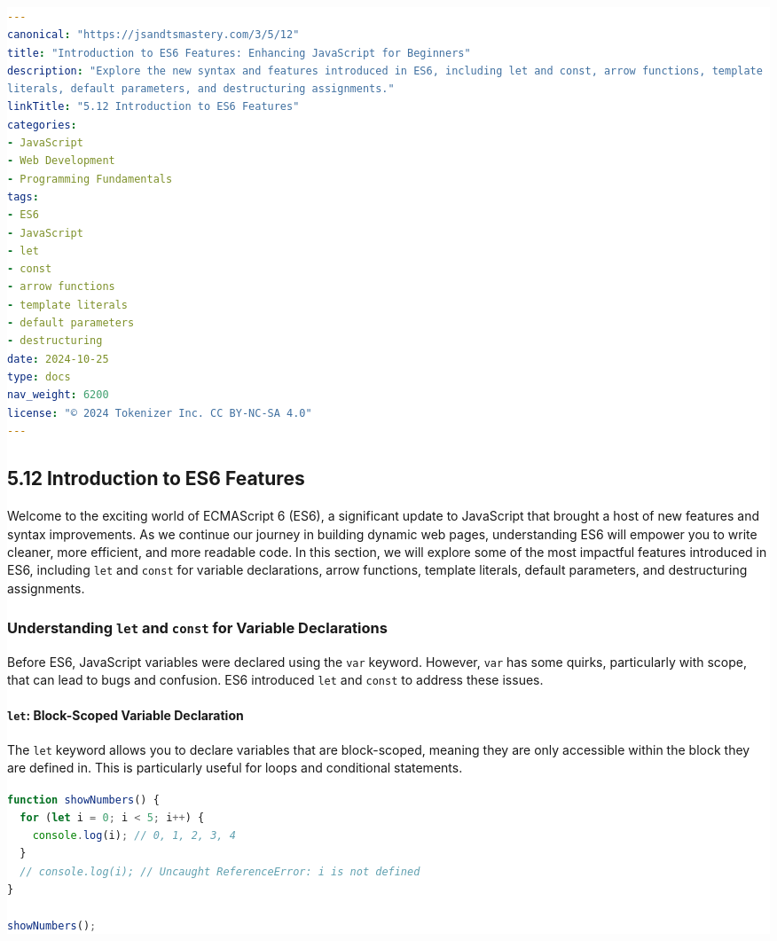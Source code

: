 ```yaml
---
canonical: "https://jsandtsmastery.com/3/5/12"
title: "Introduction to ES6 Features: Enhancing JavaScript for Beginners"
description: "Explore the new syntax and features introduced in ES6, including let and const, arrow functions, template literals, default parameters, and destructuring assignments."
linkTitle: "5.12 Introduction to ES6 Features"
categories:
- JavaScript
- Web Development
- Programming Fundamentals
tags:
- ES6
- JavaScript
- let
- const
- arrow functions
- template literals
- default parameters
- destructuring
date: 2024-10-25
type: docs
nav_weight: 6200
license: "© 2024 Tokenizer Inc. CC BY-NC-SA 4.0"
---
```


## 5.12 Introduction to ES6 Features

Welcome to the exciting world of ECMAScript 6 (ES6), a significant update to JavaScript that brought a host of new features and syntax improvements. As we continue our journey in building dynamic web pages, understanding ES6 will empower you to write cleaner, more efficient, and more readable code. In this section, we will explore some of the most impactful features introduced in ES6, including `let` and `const` for variable declarations, arrow functions, template literals, default parameters, and destructuring assignments.

### Understanding `let` and `const` for Variable Declarations

Before ES6, JavaScript variables were declared using the `var` keyword. However, `var` has some quirks, particularly with scope, that can lead to bugs and confusion. ES6 introduced `let` and `const` to address these issues.

#### `let`: Block-Scoped Variable Declaration

The `let` keyword allows you to declare variables that are block-scoped, meaning they are only accessible within the block they are defined in. This is particularly useful for loops and conditional statements.

```javascript
function showNumbers() {
  for (let i = 0; i < 5; i++) {
    console.log(i); // 0, 1, 2, 3, 4
  }
  // console.log(i); // Uncaught ReferenceError: i is not defined
}

showNumbers();
```
